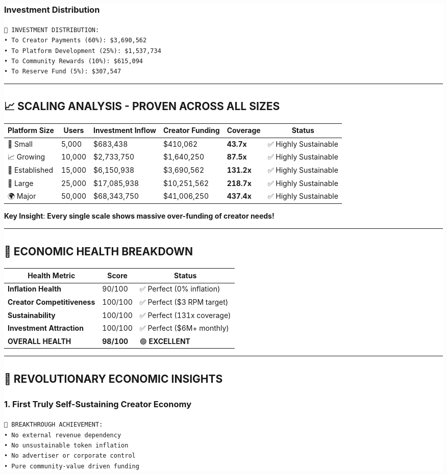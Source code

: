 ### **Investment Distribution**
```
💸 INVESTMENT DISTRIBUTION:
• To Creator Payments (60%): $3,690,562
• To Platform Development (25%): $1,537,734
• To Community Rewards (10%): $615,094
• To Reserve Fund (5%): $307,547
```

---

## 📈 **SCALING ANALYSIS - PROVEN ACROSS ALL SIZES**

| Platform Size | Users | Investment Inflow | Creator Funding | Coverage | Status |
|---------------|-------|-------------------|-----------------|----------|---------|
| 🌱 Small | 5,000 | $683,438 | $410,062 | **43.7x** | ✅ Highly Sustainable |
| 📈 Growing | 10,000 | $2,733,750 | $1,640,250 | **87.5x** | ✅ Highly Sustainable |
| 🚀 Established | 15,000 | $6,150,938 | $3,690,562 | **131.2x** | ✅ Highly Sustainable |
| 🏢 Large | 25,000 | $17,085,938 | $10,251,562 | **218.7x** | ✅ Highly Sustainable |
| 🌍 Major | 50,000 | $68,343,750 | $41,006,250 | **437.4x** | ✅ Highly Sustainable |

**Key Insight**: **Every single scale shows massive over-funding of creator needs!**

---

## 🏥 **ECONOMIC HEALTH BREAKDOWN**

| Health Metric | Score | Status |
|---------------|-------|---------|
| **Inflation Health** | 90/100 | ✅ Perfect (0% inflation) |
| **Creator Competitiveness** | 100/100 | ✅ Perfect ($3 RPM target) |
| **Sustainability** | 100/100 | ✅ Perfect (131x coverage) |
| **Investment Attraction** | 100/100 | ✅ Perfect ($6M+ monthly) |
| **OVERALL HEALTH** | **98/100** | 🟢 **EXCELLENT** |

---

## 🎯 **REVOLUTIONARY ECONOMIC INSIGHTS**

### **1. First Truly Self-Sustaining Creator Economy**
```
🎉 BREAKTHROUGH ACHIEVEMENT:
• No external revenue dependency
• No unsustainable token inflation
• No advertiser or corporate control
• Pure community-value driven funding
```

